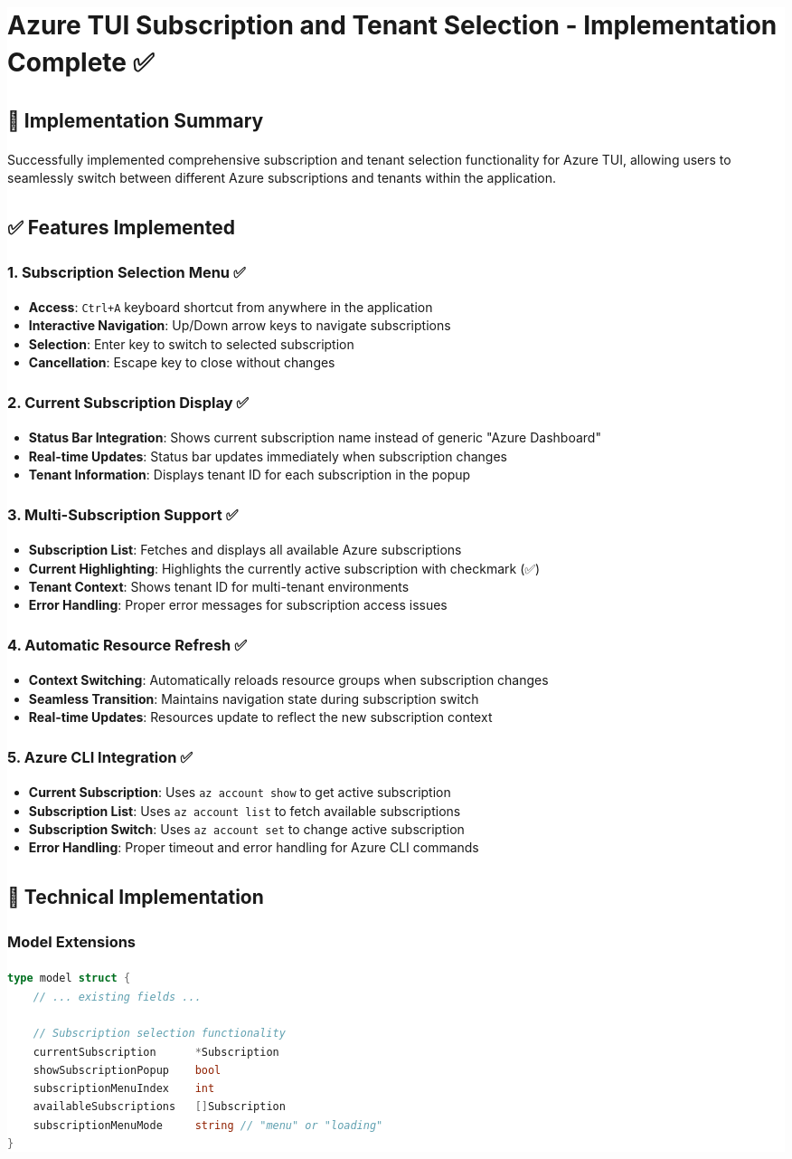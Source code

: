 # Azure TUI Subscription and Tenant Selection - Implementation Complete ✅

## 🎯 Implementation Summary

Successfully implemented comprehensive subscription and tenant selection functionality for Azure TUI, allowing users to seamlessly switch between different Azure subscriptions and tenants within the application.

## ✅ Features Implemented

### 1. **Subscription Selection Menu** ✅
- **Access**: `Ctrl+A` keyboard shortcut from anywhere in the application
- **Interactive Navigation**: Up/Down arrow keys to navigate subscriptions
- **Selection**: Enter key to switch to selected subscription
- **Cancellation**: Escape key to close without changes

### 2. **Current Subscription Display** ✅
- **Status Bar Integration**: Shows current subscription name instead of generic "Azure Dashboard"
- **Real-time Updates**: Status bar updates immediately when subscription changes
- **Tenant Information**: Displays tenant ID for each subscription in the popup

### 3. **Multi-Subscription Support** ✅
- **Subscription List**: Fetches and displays all available Azure subscriptions
- **Current Highlighting**: Highlights the currently active subscription with checkmark (✅)
- **Tenant Context**: Shows tenant ID for multi-tenant environments
- **Error Handling**: Proper error messages for subscription access issues

### 4. **Automatic Resource Refresh** ✅
- **Context Switching**: Automatically reloads resource groups when subscription changes
- **Seamless Transition**: Maintains navigation state during subscription switch
- **Real-time Updates**: Resources update to reflect the new subscription context

### 5. **Azure CLI Integration** ✅
- **Current Subscription**: Uses `az account show` to get active subscription
- **Subscription List**: Uses `az account list` to fetch available subscriptions
- **Subscription Switch**: Uses `az account set` to change active subscription
- **Error Handling**: Proper timeout and error handling for Azure CLI commands

## 🔧 Technical Implementation

### **Model Extensions**
```go
type model struct {
    // ... existing fields ...
    
    // Subscription selection functionality
    currentSubscription      *Subscription
    showSubscriptionPopup    bool
    subscriptionMenuIndex    int
    availableSubscriptions   []Subscription
    subscriptionMenuMode     string // "menu" or "loading"
}
```

